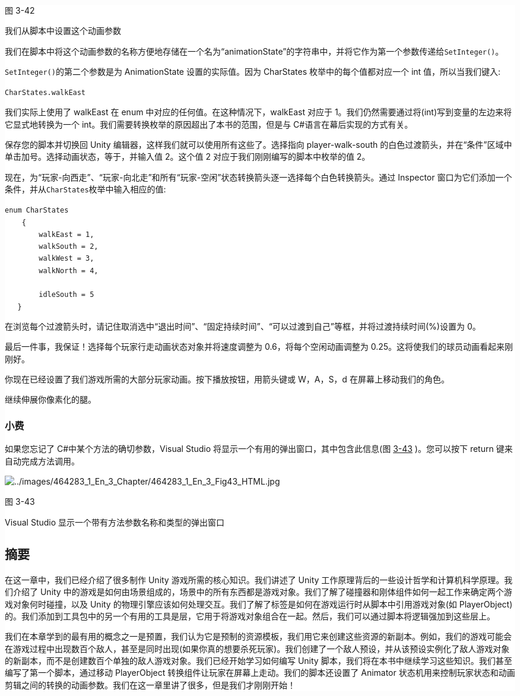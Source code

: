 图 3-42

我们从脚本中设置这个动画参数

我们在脚本中将这个动画参数的名称方便地存储在一个名为“animationState”的字符串中，并将它作为第一个参数传递给`SetInteger()`。

`SetInteger()`的第二个参数是为 AnimationState 设置的实际值。因为 CharStates 枚举中的每个值都对应一个 int 值，所以当我们键入:

```
CharStates.walkEast

```

我们实际上使用了 walkEast 在 enum 中对应的任何值。在这种情况下，walkEast 对应于 1。我们仍然需要通过将(int)写到变量的左边来将它显式地转换为一个 int。我们需要转换枚举的原因超出了本书的范围，但是与 C#语言在幕后实现的方式有关。

保存您的脚本并切换回 Unity 编辑器，这样我们就可以使用所有这些了。选择指向 player-walk-south 的白色过渡箭头，并在“条件”区域中单击加号。选择动画状态，等于，并输入值 2。这个值 2 对应于我们刚刚编写的脚本中枚举的值 2。

现在，为“玩家-向西走”、“玩家-向北走”和所有“玩家-空闲”状态转换箭头逐一选择每个白色转换箭头。通过 Inspector 窗口为它们添加一个条件，并从`CharStates`枚举中输入相应的值:

```
enum CharStates
    {
        walkEast = 1,
        walkSouth = 2,
        walkWest = 3,
        walkNorth = 4,

        idleSouth = 5
   }

```

在浏览每个过渡箭头时，请记住取消选中“退出时间”、“固定持续时间”、“可以过渡到自己”等框，并将过渡持续时间(%)设置为 0。

最后一件事，我保证！选择每个玩家行走动画状态对象并将速度调整为 0.6，将每个空闲动画调整为 0.25。这将使我们的球员动画看起来刚刚好。

你现在已经设置了我们游戏所需的大部分玩家动画。按下播放按钮，用箭头键或 W，A，S，d 在屏幕上移动我们的角色。

继续伸展你像素化的腿。

### 小费

如果您忘记了 C#中某个方法的确切参数，Visual Studio 将显示一个有用的弹出窗口，其中包含此信息(图 [3-43](#Fig43) )。您可以按下 return 键来自动完成方法调用。

![../images/464283_1_En_3_Chapter/464283_1_En_3_Fig43_HTML.jpg](../images/464283_1_En_3_Chapter/464283_1_En_3_Fig43_HTML.jpg)

图 3-43

Visual Studio 显示一个带有方法参数名称和类型的弹出窗口

## 摘要

在这一章中，我们已经介绍了很多制作 Unity 游戏所需的核心知识。我们讲述了 Unity 工作原理背后的一些设计哲学和计算机科学原理。我们介绍了 Unity 中的游戏是如何由场景组成的，场景中的所有东西都是游戏对象。我们了解了碰撞器和刚体组件如何一起工作来确定两个游戏对象何时碰撞，以及 Unity 的物理引擎应该如何处理交互。我们了解了标签是如何在游戏运行时从脚本中引用游戏对象(如 PlayerObject)的。我们添加到工具包中的另一个有用的工具是层，它用于将游戏对象组合在一起。然后，我们可以通过脚本将逻辑强加到这些层上。

我们在本章学到的最有用的概念之一是预置，我们认为它是预制的资源模板，我们用它来创建这些资源的新副本。例如，我们的游戏可能会在游戏过程中出现数百个敌人，甚至是同时出现(如果你真的想要杀死玩家)。我们创建了一个敌人预设，并从该预设实例化了敌人游戏对象的新副本，而不是创建数百个单独的敌人游戏对象。我们已经开始学习如何编写 Unity 脚本，我们将在本书中继续学习这些知识。我们甚至编写了第一个脚本，通过移动 PlayerObject 转换组件让玩家在屏幕上走动。我们的脚本还设置了 Animator 状态机用来控制玩家状态和动画剪辑之间的转换的动画参数。我们在这一章里讲了很多，但是我们才刚刚开始！